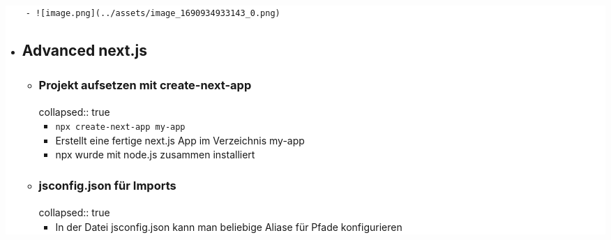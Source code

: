 		- ![image.png](../assets/image_1690934933143_0.png)
- ## Advanced next.js
	- ### Projekt aufsetzen mit create-next-app
	  collapsed:: true
		- `npx create-next-app my-app`
		- Erstellt eine fertige next.js App im Verzeichnis my-app
		- npx wurde mit node.js zusammen installiert
	- ### jsconfig.json für Imports
	  collapsed:: true
		- In der Datei jsconfig.json kann man beliebige Aliase für Pfade konfigurieren